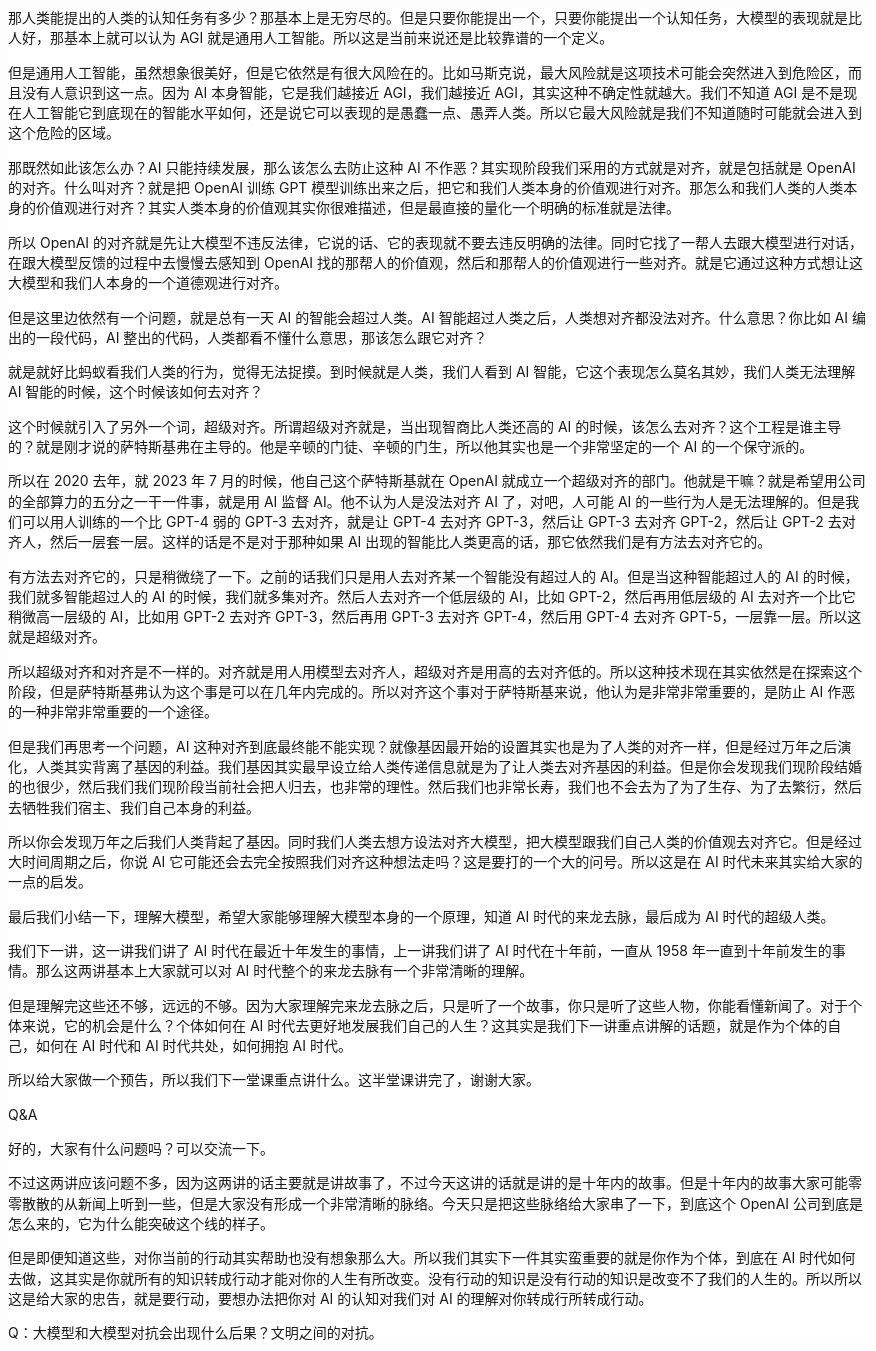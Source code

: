 那人类能提出的人类的认知任务有多少？那基本上是无穷尽的。但是只要你能提出一个，只要你能提出一个认知任务，大模型的表现就是比人好，那基本上就可以认为 AGI 就是通用人工智能。所以这是当前来说还是比较靠谱的一个定义。

但是通用人工智能，虽然想象很美好，但是它依然是有很大风险在的。比如马斯克说，最大风险就是这项技术可能会突然进入到危险区，而且没有人意识到这一点。因为 AI 本身智能，它是我们越接近 AGI，我们越接近 AGI，其实这种不确定性就越大。我们不知道 AGI 是不是现在人工智能它到底现在的智能水平如何，还是说它可以表现的是愚蠢一点、愚弄人类。所以它最大风险就是我们不知道随时可能就会进入到这个危险的区域。

那既然如此该怎么办？AI 只能持续发展，那么该怎么去防止这种 AI 不作恶？其实现阶段我们采用的方式就是对齐，就是包括就是 OpenAI 的对齐。什么叫对齐？就是把 OpenAI 训练 GPT 模型训练出来之后，把它和我们人类本身的价值观进行对齐。那怎么和我们人类的人类本身的价值观进行对齐？其实人类本身的价值观其实你很难描述，但是最直接的量化一个明确的标准就是法律。

所以 OpenAI 的对齐就是先让大模型不违反法律，它说的话、它的表现就不要去违反明确的法律。同时它找了一帮人去跟大模型进行对话，在跟大模型反馈的过程中去慢慢去感知到 OpenAI 找的那帮人的价值观，然后和那帮人的价值观进行一些对齐。就是它通过这种方式想让这大模型和我们人本身的一个道德观进行对齐。

但是这里边依然有一个问题，就是总有一天 AI 的智能会超过人类。AI 智能超过人类之后，人类想对齐都没法对齐。什么意思？你比如 AI 编出的一段代码，AI 整出的代码，人类都看不懂什么意思，那该怎么跟它对齐？

就是就好比蚂蚁看我们人类的行为，觉得无法捉摸。到时候就是人类，我们人看到 AI 智能，它这个表现怎么莫名其妙，我们人类无法理解 AI 智能的时候，这个时候该如何去对齐？

这个时候就引入了另外一个词，超级对齐。所谓超级对齐就是，当出现智商比人类还高的 AI 的时候，该怎么去对齐？这个工程是谁主导的？就是刚才说的萨特斯基弗在主导的。他是辛顿的门徒、辛顿的门生，所以他其实也是一个非常坚定的一个 AI 的一个保守派的。

所以在 2020 去年，就 2023 年 7 月的时候，他自己这个萨特斯基就在 OpenAI 就成立一个超级对齐的部门。他就是干嘛？就是希望用公司的全部算力的五分之一干一件事，就是用 AI 监督 AI。他不认为人是没法对齐 AI 了，对吧，人可能 AI 的一些行为人是无法理解的。但是我们可以用人训练的一个比 GPT-4 弱的 GPT-3 去对齐，就是让 GPT-4 去对齐 GPT-3，然后让 GPT-3 去对齐 GPT-2，然后让 GPT-2 去对齐人，然后一层套一层。这样的话是不是对于那种如果 AI 出现的智能比人类更高的话，那它依然我们是有方法去对齐它的。

有方法去对齐它的，只是稍微绕了一下。之前的话我们只是用人去对齐某一个智能没有超过人的 AI。但是当这种智能超过人的 AI 的时候，我们就多智能超过人的 AI 的时候，我们就多集对齐。然后人去对齐一个低层级的 AI，比如 GPT-2，然后再用低层级的 AI 去对齐一个比它稍微高一层级的 AI，比如用 GPT-2 去对齐 GPT-3，然后再用 GPT-3 去对齐 GPT-4，然后用 GPT-4 去对齐 GPT-5，一层靠一层。所以这就是超级对齐。

所以超级对齐和对齐是不一样的。对齐就是用人用模型去对齐人，超级对齐是用高的去对齐低的。所以这种技术现在其实依然是在探索这个阶段，但是萨特斯基弗认为这个事是可以在几年内完成的。所以对齐这个事对于萨特斯基来说，他认为是非常非常重要的，是防止 AI 作恶的一种非常非常重要的一个途径。

但是我们再思考一个问题，AI 这种对齐到底最终能不能实现？就像基因最开始的设置其实也是为了人类的对齐一样，但是经过万年之后演化，人类其实背离了基因的利益。我们基因其实最早设立给人类传递信息就是为了让人类去对齐基因的利益。但是你会发现我们现阶段结婚的也很少，然后我们我们现阶段当前社会把人归去，也非常的理性。然后我们也非常长寿，我们也不会去为了为了生存、为了去繁衍，然后去牺牲我们宿主、我们自己本身的利益。

所以你会发现万年之后我们人类背起了基因。同时我们人类去想方设法对齐大模型，把大模型跟我们自己人类的价值观去对齐它。但是经过大时间周期之后，你说 AI 它可能还会去完全按照我们对齐这种想法走吗？这是要打的一个大的问号。所以这是在 AI 时代未来其实给大家的一点的启发。

最后我们小结一下，理解大模型，希望大家能够理解大模型本身的一个原理，知道 AI 时代的来龙去脉，最后成为 AI 时代的超级人类。

我们下一讲，这一讲我们讲了 AI 时代在最近十年发生的事情，上一讲我们讲了 AI 时代在十年前，一直从 1958 年一直到十年前发生的事情。那么这两讲基本上大家就可以对 AI 时代整个的来龙去脉有一个非常清晰的理解。

但是理解完这些还不够，远远的不够。因为大家理解完来龙去脉之后，只是听了一个故事，你只是听了这些人物，你能看懂新闻了。对于个体来说，它的机会是什么？个体如何在 AI 时代去更好地发展我们自己的人生？这其实是我们下一讲重点讲解的话题，就是作为个体的自己，如何在 AI 时代和 AI 时代共处，如何拥抱 AI 时代。

所以给大家做一个预告，所以我们下一堂课重点讲什么。这半堂课讲完了，谢谢大家。

Q&A

好的，大家有什么问题吗？可以交流一下。

不过这两讲应该问题不多，因为这两讲的话主要就是讲故事了，不过今天这讲的话就是讲的是十年内的故事。但是十年内的故事大家可能零零散散的从新闻上听到一些，但是大家没有形成一个非常清晰的脉络。今天只是把这些脉络给大家串了一下，到底这个 OpenAI 公司到底是怎么来的，它为什么能突破这个线的样子。

但是即便知道这些，对你当前的行动其实帮助也没有想象那么大。所以我们其实下一件其实蛮重要的就是你作为个体，到底在 AI 时代如何去做，这其实是你就所有的知识转成行动才能对你的人生有所改变。没有行动的知识是没有行动的知识是改变不了我们的人生的。所以所以这是给大家的忠告，就是要行动，要想办法把你对 AI 的认知对我们对 AI 的理解对你转成行所转成行动。

Q：大模型和大模型对抗会出现什么后果？文明之间的对抗。
